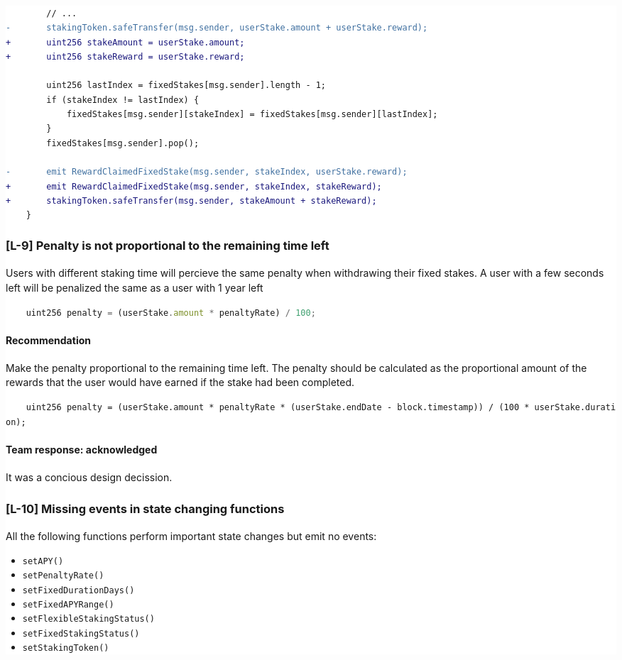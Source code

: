 ```diff
        // ...
-       stakingToken.safeTransfer(msg.sender, userStake.amount + userStake.reward);
+       uint256 stakeAmount = userStake.amount;
+       uint256 stakeReward = userStake.reward;

        uint256 lastIndex = fixedStakes[msg.sender].length - 1;
        if (stakeIndex != lastIndex) {
            fixedStakes[msg.sender][stakeIndex] = fixedStakes[msg.sender][lastIndex];
        }
        fixedStakes[msg.sender].pop();

-       emit RewardClaimedFixedStake(msg.sender, stakeIndex, userStake.reward);
+       emit RewardClaimedFixedStake(msg.sender, stakeIndex, stakeReward);
+       stakingToken.safeTransfer(msg.sender, stakeAmount + stakeReward);
    }

```

### [L-9] Penalty is not proportional to the remaining time left

Users with different staking time will percieve the same penalty when withdrawing their fixed stakes. A user with a few seconds left will be penalized the same as a user with 1 year left


```javascript
    uint256 penalty = (userStake.amount * penaltyRate) / 100;
```

#### Recommendation

Make the penalty proportional to the remaining time left. The penalty should be calculated as the proportional amount of the rewards that the user would have earned if the stake had been completed.

```diff
    uint256 penalty = (userStake.amount * penaltyRate * (userStake.endDate - block.timestamp)) / (100 * userStake.duration);
```

#### Team response: acknowledged

It was a concious design decission. 

### [L-10] Missing events in state changing functions

All the following functions perform important state changes but emit no events:
- `setAPY()`
- `setPenaltyRate()`
- `setFixedDurationDays()`
- `setFixedAPYRange()`
- `setFlexibleStakingStatus()`
- `setFixedStakingStatus()`
- `setStakingToken()`
